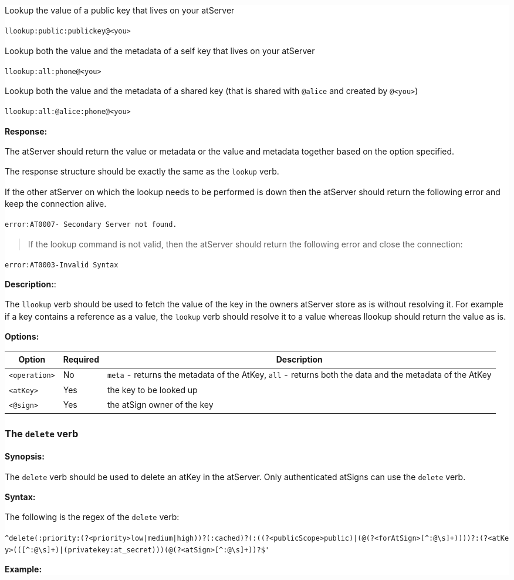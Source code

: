 Lookup the value of a public key that lives on your atServer

`llookup:public:publickey@<you>`

Lookup both the value and the metadata of a self key that lives on your atServer

`llookup:all:phone@<you>`

Lookup both the value and the metadata of a shared key (that is shared with `@alice` and created by `@<you>`)

`llookup:all:@alice:phone@<you>`

**Response:**

The atServer should return the value or metadata or the value and metadata together based on the option specified.

The response structure should be exactly the same as the `lookup` verb.

If the other atServer on which the lookup needs to be performed is down then the atServer should return the following error and keep the connection alive.

`error:AT0007- Secondary Server not found.`

> If the lookup command is not valid, then the atServer should return the following error and close the connection:

`error:AT0003-Invalid Syntax`

**Description:**:

The `llookup` verb should be used to fetch the value of the key in the owners atServer store as is without resolving it. For example if a key contains a reference as a value, the `lookup` verb should resolve it to a value whereas llookup should return the value as is.

**Options:**

| Option        | Required | Description                                                                                             |
| ------------- | -------- | ------------------------------------------------------------------------------------------------------- |
| `<operation>` | No       | `meta` - returns the metadata of the AtKey, `all` - returns both the data and the metadata of the AtKey |
| `<atKey>`     | Yes      | the key to be looked up                                                                                 |
| `<@sign>`     | Yes      | the atSign owner of the key                                                                             |

### The `delete` verb

**Synopsis:**

The `delete` verb should be used to delete an atKey in the atServer. Only authenticated atSigns can use the `delete` verb.

**Syntax:**

The following is the regex of the `delete` verb:

`^delete(:priority:(?<priority>low|medium|high))?(:cached)?(:((?<publicScope>public)|(@(?<forAtSign>[^:@\s]+))))?:(?<atKey>(([^:@\s]+)|(privatekey:at_secret)))(@(?<atSign>[^:@\s]+))?$'`

**Example:**
